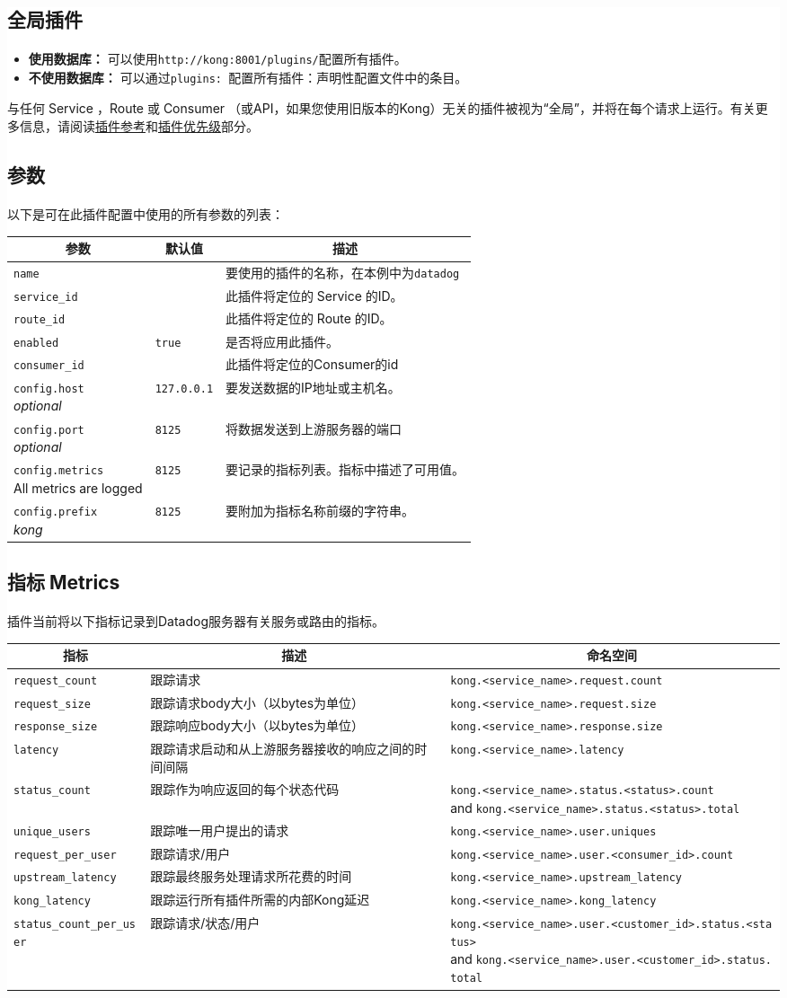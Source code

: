 ## 全局插件

- **使用数据库：** 可以使用`http://kong:8001/plugins/`配置所有插件。
- **不使用数据库：** 可以通过`plugins: `配置所有插件：声明性配置文件中的条目。

与任何 Service ，Route 或 Consumer （或API，如果您使用旧版本的Kong）无关的插件被视为“全局”，并将在每个请求上运行。有关更多信息，请阅读[插件参考](https://docs.konghq.com/latest/admin-api/#add-plugin)和[插件优先级](https://docs.konghq.com/latest/admin-api/#precedence)部分。

## 参数

以下是可在此插件配置中使用的所有参数的列表：

| 参数 | 默认值 | 描述 |
| ---- | ------ | ---- |
| `name` |  |  要使用的插件的名称，在本例中为`datadog`  |
| `service_id` |  | 此插件将定位的 Service 的ID。|
| `route_id` |  |  此插件将定位的 Route 的ID。 |
| `enabled` |  `true` | 是否将应用此插件。  |
| `consumer_id` |  | 此插件将定位的Consumer的id  |
| `config.host` <br> *optional* |  `127.0.0.1` | 要发送数据的IP地址或主机名。 |
| `config.port` <br> *optional* | `8125` | 将数据发送到上游服务器的端口  |
| `config.metrics` <br> All metrics are logged | `8125` | 要记录的指标列表。指标中描述了可用值。  |
| `config.prefix` <br> *kong* | `8125` |要附加为指标名称前缀的字符串。  |

## 指标 Metrics

插件当前将以下指标记录到Datadog服务器有关服务或路由的指标。

| 指标 | 描述 | 命名空间 | 
| ---- | ---- | -------- |
| `request_count` | 跟踪请求 | `kong.<service_name>.request.count` | 
| `request_size` | 跟踪请求body大小（以bytes为单位）| `kong.<service_name>.request.size` |
| `response_size` | 跟踪响应body大小（以bytes为单位）| `kong.<service_name>.response.size` |
| `latency` | 跟踪请求启动和从上游服务器接收的响应之间的时间间隔 | `kong.<service_name>.latency` |
| `status_count` | 跟踪作为响应返回的每个状态代码 | `kong.<service_name>.status.<status>.count` <br> and `kong.<service_name>.status.<status>.total` |
| `unique_users` | 跟踪唯一用户提出的请求 |  `kong.<service_name>.user.uniques` | 
| `request_per_user` | 跟踪请求/用户 | `kong.<service_name>.user.<consumer_id>.count` | 
| `upstream_latency` | 跟踪最终服务处理请求所花费的时间 | `kong.<service_name>.upstream_latency` | 
| `kong_latency` | 跟踪运行所有插件所需的内部Kong延迟 | `kong.<service_name>.kong_latency` | 
| `status_count_per_user` | 跟踪请求/状态/用户 |  `kong.<service_name>.user.<customer_id>.status.<status>` <br> and `kong.<service_name>.user.<customer_id>.status.total`| 
